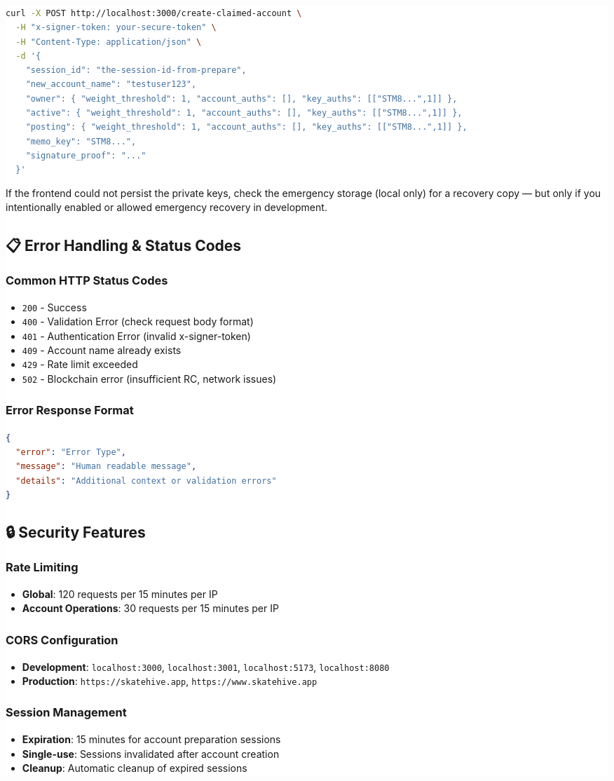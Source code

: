 ```bash
curl -X POST http://localhost:3000/create-claimed-account \
  -H "x-signer-token: your-secure-token" \
  -H "Content-Type: application/json" \
  -d '{
    "session_id": "the-session-id-from-prepare",
    "new_account_name": "testuser123",
    "owner": { "weight_threshold": 1, "account_auths": [], "key_auths": [["STM8...",1]] },
    "active": { "weight_threshold": 1, "account_auths": [], "key_auths": [["STM8...",1]] },
    "posting": { "weight_threshold": 1, "account_auths": [], "key_auths": [["STM8...",1]] },
    "memo_key": "STM8...",
    "signature_proof": "..."
  }'
```

If the frontend could not persist the private keys, check the emergency storage (local only) for a recovery copy — but only if you intentionally enabled or allowed emergency recovery in development.

## 📋 Error Handling & Status Codes

### Common HTTP Status Codes
- `200` - Success
- `400` - Validation Error (check request body format)
- `401` - Authentication Error (invalid x-signer-token)  
- `409` - Account name already exists
- `429` - Rate limit exceeded
- `502` - Blockchain error (insufficient RC, network issues)

### Error Response Format
```json
{
  "error": "Error Type",
  "message": "Human readable message", 
  "details": "Additional context or validation errors"
}
```

## 🔒 Security Features

### Rate Limiting
- **Global**: 120 requests per 15 minutes per IP
- **Account Operations**: 30 requests per 15 minutes per IP

### CORS Configuration
- **Development**: `localhost:3000`, `localhost:3001`, `localhost:5173`, `localhost:8080`
- **Production**: `https://skatehive.app`, `https://www.skatehive.app`

### Session Management
- **Expiration**: 15 minutes for account preparation sessions
- **Single-use**: Sessions invalidated after account creation
- **Cleanup**: Automatic cleanup of expired sessions
